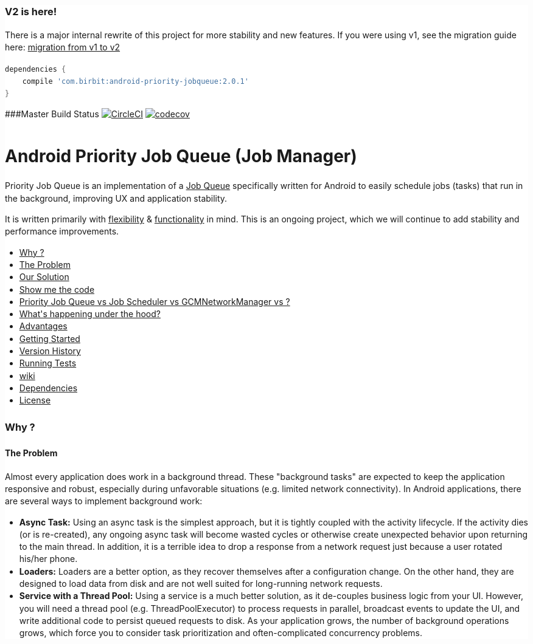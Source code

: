 ### V2 is here!
There is a major internal rewrite of this project for more stability and new features. If you were using v1, see the migration guide here: [migration from v1 to v2](https://github.com/yigit/android-priority-jobqueue/wiki/V1-to-V2-migration)

``` gradle
dependencies {
    compile 'com.birbit:android-priority-jobqueue:2.0.1'
}
```

###Master Build Status
[![CircleCI](https://circleci.com/gh/yigit/android-priority-jobqueue/tree/master.svg?style=svg)](https://circleci.com/gh/yigit/android-priority-jobqueue/tree/master)
[![codecov](https://codecov.io/gh/yigit/android-priority-jobqueue/branch/master/graph/badge.svg)](https://codecov.io/gh/yigit/android-priority-jobqueue)

Android Priority Job Queue (Job Manager)
==========================

Priority Job Queue is an implementation of a [Job Queue](http://en.wikipedia.org/wiki/Job_queue) specifically written for Android to easily schedule jobs (tasks) that run in the background, improving UX and application stability.

It is written primarily with [flexibility][10] & [functionality][11] in mind. This is an ongoing project, which we will continue to add stability and performance improvements.

  - [Why ?](#why-)
   - [The Problem](#the-problem)
   - [Our Solution](#our-solution)
  - [Show me the code](#show-me-the-code)
  - [Priority Job Queue vs Job Scheduler vs GCMNetworkManager vs ?](#priority-job-queue-vs-job-scheduler-vs-gcmnetworkmanager-vs-)
  - [What's happening under the hood?](#under-the-hood)
  - [Advantages](#advantages)
  - [Getting Started](#getting-started)
  - [Version History](#version-history)
  - [Running Tests](#running-tests)
  - [wiki][9]
  - [Dependencies](#dependencies)
  - [License](#license)


### Why ?
#### The Problem
Almost every application does work in a background thread. These "background tasks" are expected to keep the application responsive and robust, especially during unfavorable situations (e.g. limited network connectivity). In Android applications, there are several ways to implement background work:

 * **Async Task:** Using an async task is the simplest approach, but it is tightly coupled with the activity lifecycle. If the activity dies (or is re-created), any ongoing async task will become wasted cycles or otherwise create unexpected behavior upon returning to the main thread. In addition, it is a terrible idea to drop a response from a network request just because a user rotated his/her phone.
 * **Loaders:** Loaders are a better option, as they recover themselves after a configuration change. On the other hand, they are designed to load data from disk and are not well suited for long-running network requests.
 * **Service with a Thread Pool:** Using a service is a much better solution, as it de-couples business logic from your UI. However, you will need a thread pool (e.g. ThreadPoolExecutor) to process requests in parallel, broadcast events to update the UI, and write additional code to persist queued requests to disk. As your application grows, the number of background operations grows, which force you to consider task prioritization and often-complicated concurrency problems.


[1]: https://github.com/yigit/android-priority-jobqueue/blob/master/jobqueue/src/main/java/com/birbit/android/jobqueue/network/NetworkUtil.java
[2]: https://github.com/yigit/android-priority-jobqueue/blob/master/jobqueue/src/main/java/com/birbit/android/jobqueue/network/NetworkEventProvider.java
[3]: http://yigit.github.io/android-priority-jobqueue/coverage-report/index.html
[4]: http://yigit.github.io/android-priority-jobqueue/javadoc/index.html
[5]: http://search.maven.org/#search%7Cga%7C1%7Ca%3A%22android-priority-jobqueue%22
[6]: https://github.com/yigit/android-priority-jobqueue/tree/master/examples
[7]: https://github.com/yigit/android-priority-jobqueue/blob/master/examples/twitter/TwitterClient/src/com/birbit/android/jobqueue/examples/twitter/TwitterApplication.java#L26
[8]: http://www.youtube.com/watch?v=xHXn3Kg2IQE
[9]: https://github.com/yigit/android-priority-jobqueue/wiki
[10]: https://github.com/yigit/android-priority-jobqueue/wiki/Job-Manager-Configuration
[11]: https://github.com/yigit/android-priority-jobqueue/wiki/Job-Configuration
[12]: https://github.com/yigit/android-priority-jobqueue/blob/master/jobqueue/src/main/java/com/birbit/android/jobqueue/Params.java
[13]: https://github.com/yigit/android-priority-jobqueue/wiki/V1-to-V2-migration
[14]: https://developer.android.com/reference/android/app/job/JobScheduler.html
[15]: https://developers.google.com/android/reference/com/google/android/gms/gcm/GcmNetworkManager
[16]: https://github.com/yigit/android-priority-jobqueue/wiki/Integration-with-JobScheduler-and-GcmNetworkManager